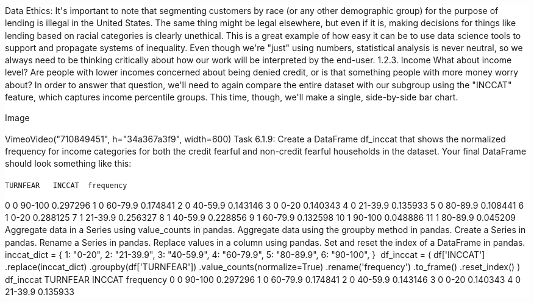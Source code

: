Data Ethics: It's important to note that segmenting customers by race (or any other demographic group) for the purpose of lending is illegal in the United States. The same thing might be legal elsewhere, but even if it is, making decisions for things like lending based on racial categories is clearly unethical. This is a great example of how easy it can be to use data science tools to support and propagate systems of inequality. Even though we're "just" using numbers, statistical analysis is never neutral, so we always need to be thinking critically about how our work will be interpreted by the end-user.
1.2.3. Income
What about income level? Are people with lower incomes concerned about being denied credit, or is that something people with more money worry about? In order to answer that question, we'll need to again compare the entire dataset with our subgroup using the "INCCAT" feature, which captures income percentile groups. This time, though, we'll make a single, side-by-side bar chart.

Image

VimeoVideo("710849451", h="34a367a3f9", width=600)
Task 6.1.9: Create a DataFrame df_inccat that shows the normalized frequency for income categories for both the credit fearful and non-credit fearful households in the dataset. Your final DataFrame should look something like this:

    TURNFEAR   INCCAT  frequency
0          0   90-100   0.297296
1          0  60-79.9   0.174841
2          0  40-59.9   0.143146
3          0     0-20   0.140343
4          0  21-39.9   0.135933
5          0  80-89.9   0.108441
6          1     0-20   0.288125
7          1  21-39.9   0.256327
8          1  40-59.9   0.228856
9          1  60-79.9   0.132598
10         1   90-100   0.048886
11         1  80-89.9   0.045209
Aggregate data in a Series using value_counts in pandas.
Aggregate data using the groupby method in pandas.
Create a Series in pandas.
Rename a Series in pandas.
Replace values in a column using pandas.
Set and reset the index of a DataFrame in pandas.
inccat_dict = {
    1: "0-20",
    2: "21-39.9",
    3: "40-59.9",
    4: "60-79.9",
    5: "80-89.9",
    6: "90-100",
}
​
df_inccat = (
    df['INCCAT']
    .replace(inccat_dict)
    .groupby(df['TURNFEAR'])
    .value_counts(normalize=True)
    .rename('frequency')
    .to_frame()
    .reset_index()
)
​
df_inccat
TURNFEAR	INCCAT	frequency
0	0	90-100	0.297296
1	0	60-79.9	0.174841
2	0	40-59.9	0.143146
3	0	0-20	0.140343
4	0	21-39.9	0.135933